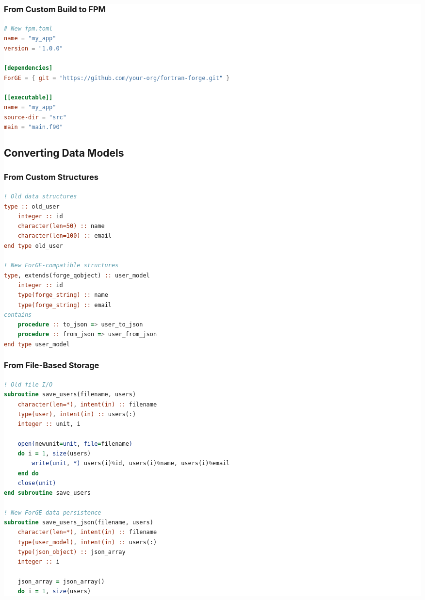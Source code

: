 ### From Custom Build to FPM

```toml
# New fpm.toml
name = "my_app"
version = "1.0.0"

[dependencies]
ForGE = { git = "https://github.com/your-org/fortran-forge.git" }

[[executable]]
name = "my_app"
source-dir = "src"
main = "main.f90"
```

## Converting Data Models

### From Custom Structures

```fortran
! Old data structures
type :: old_user
    integer :: id
    character(len=50) :: name
    character(len=100) :: email
end type old_user

! New ForGE-compatible structures
type, extends(forge_qobject) :: user_model
    integer :: id
    type(forge_string) :: name
    type(forge_string) :: email
contains
    procedure :: to_json => user_to_json
    procedure :: from_json => user_from_json
end type user_model
```

### From File-Based Storage

```fortran
! Old file I/O
subroutine save_users(filename, users)
    character(len=*), intent(in) :: filename
    type(user), intent(in) :: users(:)
    integer :: unit, i

    open(newunit=unit, file=filename)
    do i = 1, size(users)
        write(unit, *) users(i)%id, users(i)%name, users(i)%email
    end do
    close(unit)
end subroutine save_users

! New ForGE data persistence
subroutine save_users_json(filename, users)
    character(len=*), intent(in) :: filename
    type(user_model), intent(in) :: users(:)
    type(json_object) :: json_array
    integer :: i

    json_array = json_array()
    do i = 1, size(users)
```